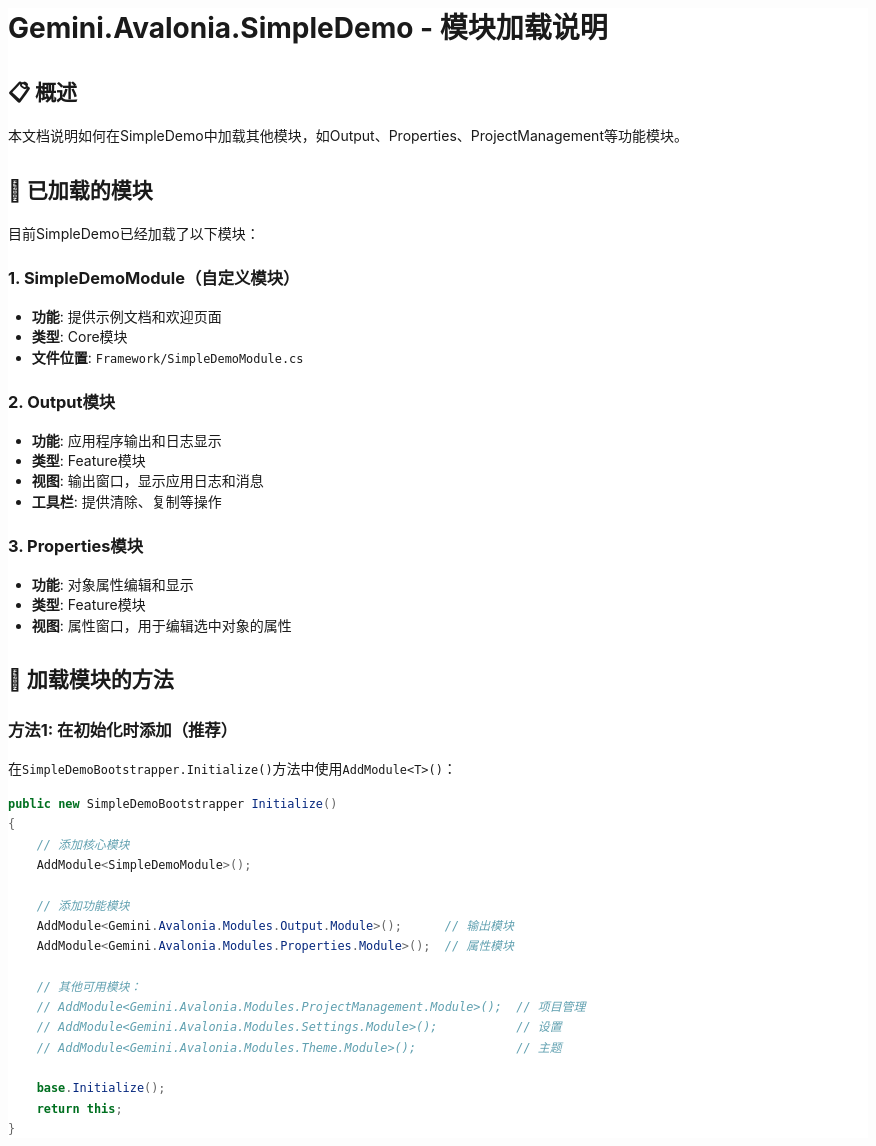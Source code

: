 # Gemini.Avalonia.SimpleDemo - 模块加载说明

## 📋 概述

本文档说明如何在SimpleDemo中加载其他模块，如Output、Properties、ProjectManagement等功能模块。

## 🎯 已加载的模块

目前SimpleDemo已经加载了以下模块：

### 1. SimpleDemoModule（自定义模块）
- **功能**: 提供示例文档和欢迎页面
- **类型**: Core模块
- **文件位置**: `Framework/SimpleDemoModule.cs`

### 2. Output模块
- **功能**: 应用程序输出和日志显示
- **类型**: Feature模块
- **视图**: 输出窗口，显示应用日志和消息
- **工具栏**: 提供清除、复制等操作

### 3. Properties模块
- **功能**: 对象属性编辑和显示
- **类型**: Feature模块
- **视图**: 属性窗口，用于编辑选中对象的属性

## 🔧 加载模块的方法

### 方法1: 在初始化时添加（推荐）

在`SimpleDemoBootstrapper.Initialize()`方法中使用`AddModule<T>()`：

```csharp
public new SimpleDemoBootstrapper Initialize()
{
    // 添加核心模块
    AddModule<SimpleDemoModule>();
    
    // 添加功能模块
    AddModule<Gemini.Avalonia.Modules.Output.Module>();      // 输出模块
    AddModule<Gemini.Avalonia.Modules.Properties.Module>();  // 属性模块
    
    // 其他可用模块：
    // AddModule<Gemini.Avalonia.Modules.ProjectManagement.Module>();  // 项目管理
    // AddModule<Gemini.Avalonia.Modules.Settings.Module>();           // 设置
    // AddModule<Gemini.Avalonia.Modules.Theme.Module>();              // 主题
    
    base.Initialize();
    return this;
}
```
